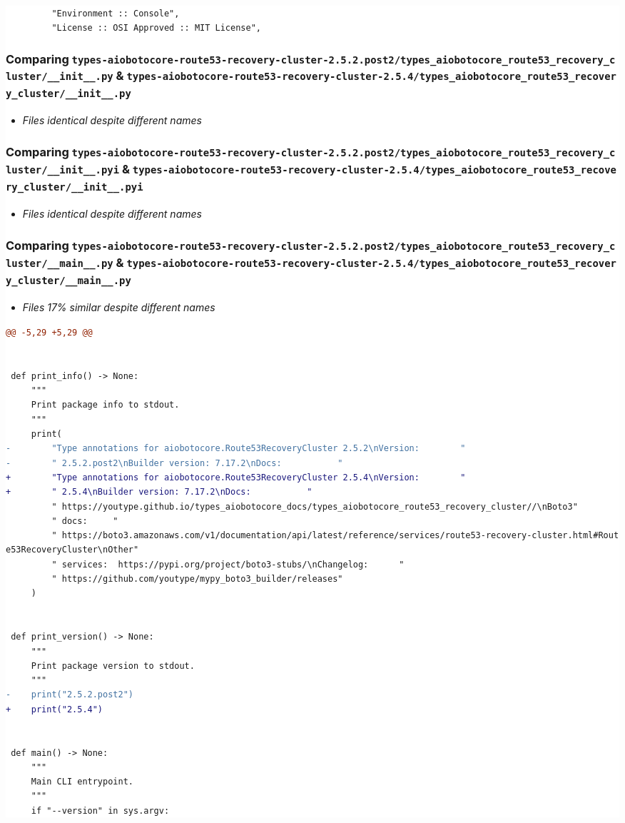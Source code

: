```diff
         "Environment :: Console",
         "License :: OSI Approved :: MIT License",
```

### Comparing `types-aiobotocore-route53-recovery-cluster-2.5.2.post2/types_aiobotocore_route53_recovery_cluster/__init__.py` & `types-aiobotocore-route53-recovery-cluster-2.5.4/types_aiobotocore_route53_recovery_cluster/__init__.py`

 * *Files identical despite different names*

### Comparing `types-aiobotocore-route53-recovery-cluster-2.5.2.post2/types_aiobotocore_route53_recovery_cluster/__init__.pyi` & `types-aiobotocore-route53-recovery-cluster-2.5.4/types_aiobotocore_route53_recovery_cluster/__init__.pyi`

 * *Files identical despite different names*

### Comparing `types-aiobotocore-route53-recovery-cluster-2.5.2.post2/types_aiobotocore_route53_recovery_cluster/__main__.py` & `types-aiobotocore-route53-recovery-cluster-2.5.4/types_aiobotocore_route53_recovery_cluster/__main__.py`

 * *Files 17% similar despite different names*

```diff
@@ -5,29 +5,29 @@
 
 
 def print_info() -> None:
     """
     Print package info to stdout.
     """
     print(
-        "Type annotations for aiobotocore.Route53RecoveryCluster 2.5.2\nVersion:        "
-        " 2.5.2.post2\nBuilder version: 7.17.2\nDocs:           "
+        "Type annotations for aiobotocore.Route53RecoveryCluster 2.5.4\nVersion:        "
+        " 2.5.4\nBuilder version: 7.17.2\nDocs:           "
         " https://youtype.github.io/types_aiobotocore_docs/types_aiobotocore_route53_recovery_cluster//\nBoto3"
         " docs:     "
         " https://boto3.amazonaws.com/v1/documentation/api/latest/reference/services/route53-recovery-cluster.html#Route53RecoveryCluster\nOther"
         " services:  https://pypi.org/project/boto3-stubs/\nChangelog:      "
         " https://github.com/youtype/mypy_boto3_builder/releases"
     )
 
 
 def print_version() -> None:
     """
     Print package version to stdout.
     """
-    print("2.5.2.post2")
+    print("2.5.4")
 
 
 def main() -> None:
     """
     Main CLI entrypoint.
     """
     if "--version" in sys.argv:
```
